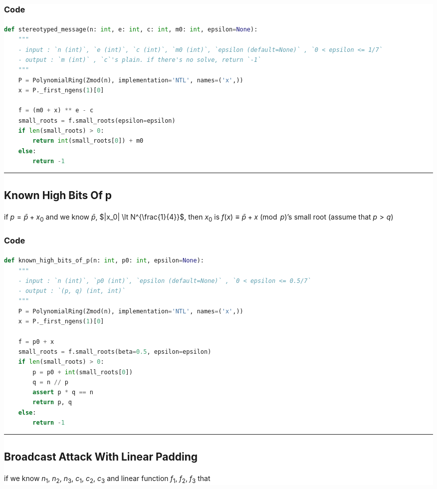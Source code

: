 ### Code

```python
def stereotyped_message(n: int, e: int, c: int, m0: int, epsilon=None):
    """
    - input : `n (int)`, `e (int)`, `c (int)`, `m0 (int)`, `epsilon (default=None)` , `0 < epsilon <= 1/7`
    - output : `m (int)` , `c`'s plain. if there's no solve, return `-1`
    """
    P = PolynomialRing(Zmod(n), implementation='NTL', names=('x',))
    x = P._first_ngens(1)[0]

    f = (m0 + x) ** e - c
    small_roots = f.small_roots(epsilon=epsilon)
    if len(small_roots) > 0:
        return int(small_roots[0]) + m0
    else:
        return -1
```

---
## Known High Bits Of p
if $p = \bar{p} + x_0$ and we know $\bar{p}$, $|x_0| \lt N^{\frac{1}{4}}$, then $x_0$ is $f(x) \equiv \bar{p} + x \pmod p$’s small root (assume that $p \gt q$)

### Code

```python
def known_high_bits_of_p(n: int, p0: int, epsilon=None):
    """
    - input : `n (int)`, `p0 (int)`, `epsilon (default=None)` , `0 < epsilon <= 0.5/7`
    - output : `(p, q) (int, int)`
    """
    P = PolynomialRing(Zmod(n), implementation='NTL', names=('x',))
    x = P._first_ngens(1)[0]
    
    f = p0 + x
    small_roots = f.small_roots(beta=0.5, epsilon=epsilon)
    if len(small_roots) > 0:
        p = p0 + int(small_roots[0])
        q = n // p
        assert p * q == n
        return p, q
    else:
        return -1
```

---
## Broadcast Attack With Linear Padding
if we know $n_1$, $n_2$, $n_3$, $c_1$, $c_2$, $c_3$ and linear function $f_1$, $f_2$, $f_3$ that
